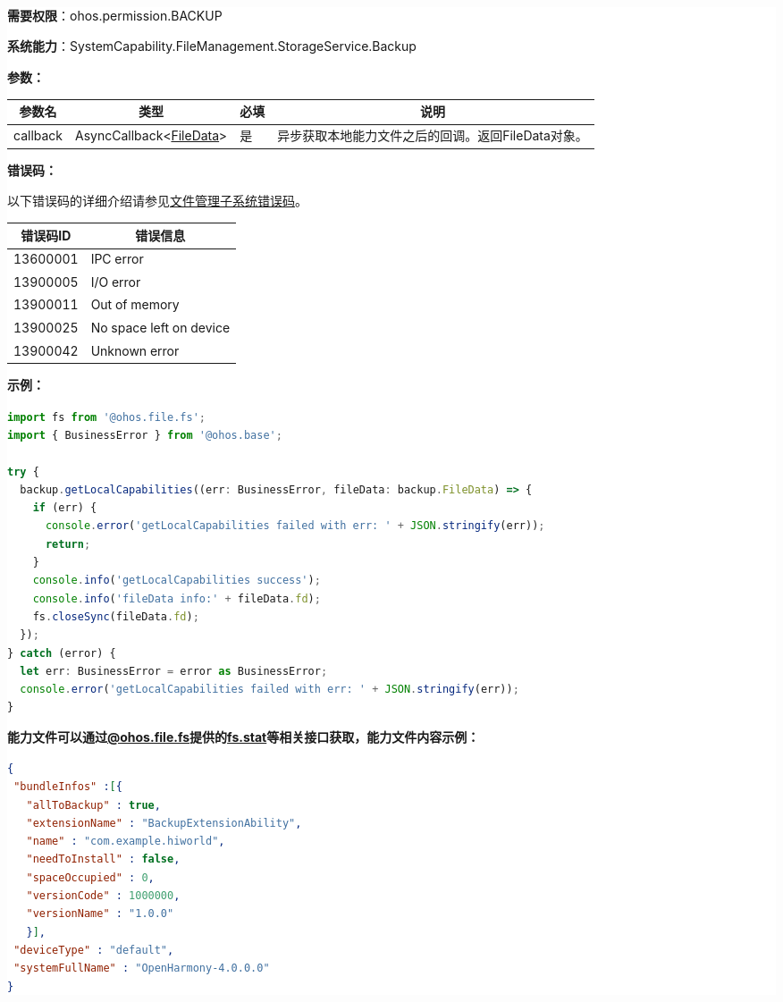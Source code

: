 **需要权限**：ohos.permission.BACKUP

**系统能力**：SystemCapability.FileManagement.StorageService.Backup

**参数：**

| 参数名   | 类型                                       | 必填 | 说明                                               |
| -------- | ------------------------------------------ | ---- | -------------------------------------------------- |
| callback | AsyncCallback&lt;[FileData](#filedata)&gt; | 是   | 异步获取本地能力文件之后的回调。返回FileData对象。 |

**错误码：**

以下错误码的详细介绍请参见[文件管理子系统错误码](errorcode-filemanagement.md)。

| 错误码ID | 错误信息                |
| -------- | ----------------------- |
| 13600001 | IPC error               |
| 13900005 | I/O error               |
| 13900011 | Out of memory           |
| 13900025 | No space left on device |
| 13900042 | Unknown error           |

**示例：**

  ```ts
  import fs from '@ohos.file.fs';
  import { BusinessError } from '@ohos.base';

  try {
    backup.getLocalCapabilities((err: BusinessError, fileData: backup.FileData) => {
      if (err) {
        console.error('getLocalCapabilities failed with err: ' + JSON.stringify(err));
        return;
      }
      console.info('getLocalCapabilities success');
      console.info('fileData info:' + fileData.fd);
      fs.closeSync(fileData.fd);
    });
  } catch (error) {
    let err: BusinessError = error as BusinessError;
    console.error('getLocalCapabilities failed with err: ' + JSON.stringify(err));
  }
  ```

**能力文件可以通过[@ohos.file.fs](js-apis-file-fs.md)提供的[fs.stat](js-apis-file-fs.md#fsstat-1)等相关接口获取，能力文件内容示例：**

 ```json
 {
  "bundleInfos" :[{
    "allToBackup" : true,
    "extensionName" : "BackupExtensionAbility",
    "name" : "com.example.hiworld",
    "needToInstall" : false,
    "spaceOccupied" : 0,
    "versionCode" : 1000000,
    "versionName" : "1.0.0"
    }],
  "deviceType" : "default",
  "systemFullName" : "OpenHarmony-4.0.0.0"
 }
 ```
